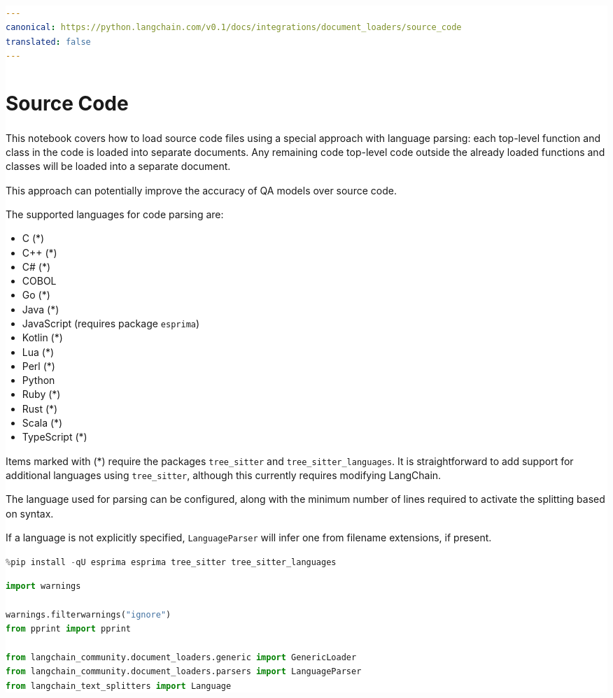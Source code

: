```yaml
---
canonical: https://python.langchain.com/v0.1/docs/integrations/document_loaders/source_code
translated: false
---
```


# Source Code

This notebook covers how to load source code files using a special approach with language parsing: each top-level function and class in the code is loaded into separate documents. Any remaining code top-level code outside the already loaded functions and classes will be loaded into a separate document.

This approach can potentially improve the accuracy of QA models over source code.

The supported languages for code parsing are:

- C (*)
- C++ (*)
- C# (*)
- COBOL
- Go (*)
- Java (*)
- JavaScript (requires package `esprima`)
- Kotlin (*)
- Lua (*)
- Perl (*)
- Python
- Ruby (*)
- Rust (*)
- Scala (*)
- TypeScript (*)

Items marked with (*) require the packages `tree_sitter` and `tree_sitter_languages`.
It is straightforward to add support for additional languages using `tree_sitter`,
although this currently requires modifying LangChain.

The language used for parsing can be configured, along with the minimum number of
lines required to activate the splitting based on syntax.

If a language is not explicitly specified, `LanguageParser` will infer one from
filename extensions, if present.

```python
%pip install -qU esprima esprima tree_sitter tree_sitter_languages
```

```python
import warnings

warnings.filterwarnings("ignore")
from pprint import pprint

from langchain_community.document_loaders.generic import GenericLoader
from langchain_community.document_loaders.parsers import LanguageParser
from langchain_text_splitters import Language
```
